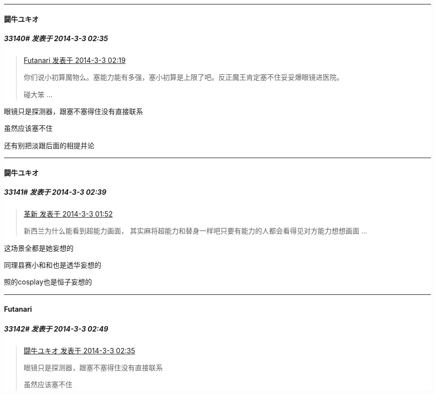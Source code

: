



-----

####  闘牛ユキオ  
##### 33140#       发表于 2014-3-3 02:35



<blockquote><a href="httphttps://bbs.saraba1st.com/2b/forum.php?mod=redirect&amp;goto=findpost&amp;pid=24661892&amp;ptid=821720" target="_blank">Futanari 发表于 2014-3-3 02:19</a>

你们说小初算魔物么。塞能力能有多强，塞小初算是上限了吧。反正魔王肯定塞不住妥妥爆眼镜进医院。

碰大笨 ...</blockquote>
眼镜只是探测器，跟塞不塞得住没有直接联系

虽然应该塞不住

还有别把淡跟后面的相提并论







-----

####  闘牛ユキオ  
##### 33141#       发表于 2014-3-3 02:39



<blockquote><a href="httphttps://bbs.saraba1st.com/2b/forum.php?mod=redirect&amp;goto=findpost&amp;pid=24661793&amp;ptid=821720" target="_blank">革新 发表于 2014-3-3 01:52</a>

新西兰为什么能看到超能力画面， 其实麻将超能力和替身一样吧只要有能力的人都会看得见对方能力想想画面 ...</blockquote>
这场景全都是她妄想的

同理县赛小和和也是透华妄想的

照的cosplay也是恒子妄想的







-----

####  Futanari  
##### 33142#       发表于 2014-3-3 02:49



<blockquote><a href="httphttps://bbs.saraba1st.com/2b/forum.php?mod=redirect&amp;goto=findpost&amp;pid=24661929&amp;ptid=821720" target="_blank">闘牛ユキオ 发表于 2014-3-3 02:35</a>

眼镜只是探测器，跟塞不塞得住没有直接联系

虽然应该塞不住
